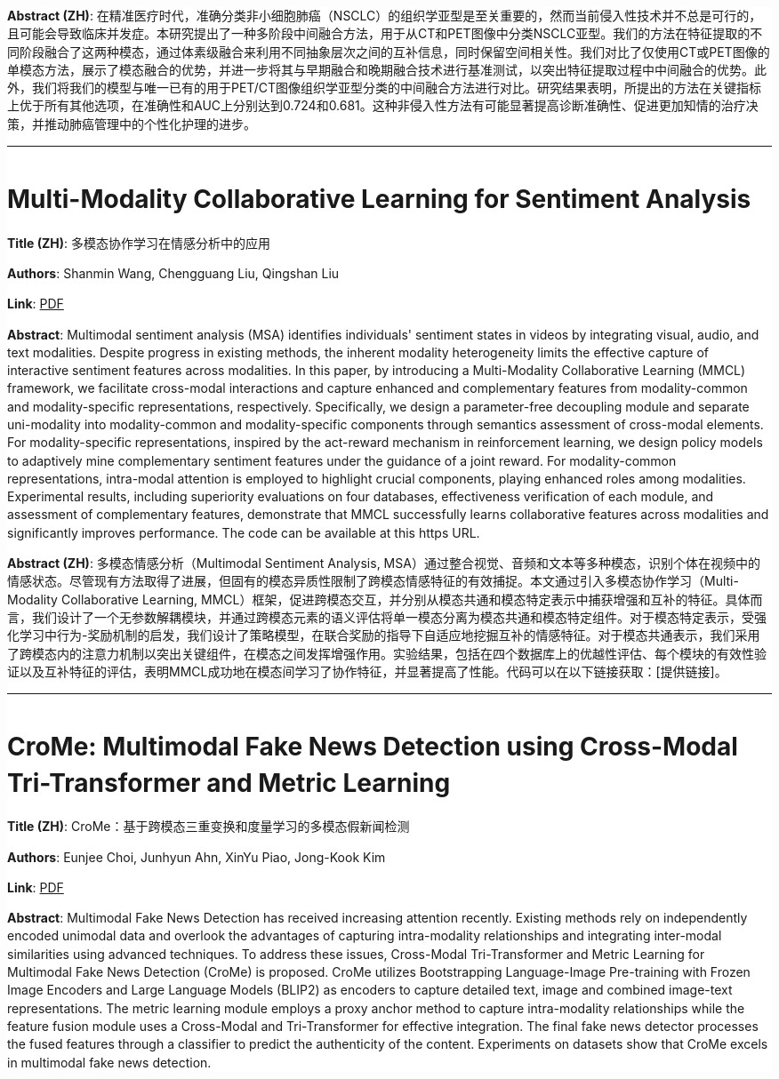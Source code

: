 **Abstract (ZH)**: 在精准医疗时代，准确分类非小细胞肺癌（NSCLC）的组织学亚型是至关重要的，然而当前侵入性技术并不总是可行的，且可能会导致临床并发症。本研究提出了一种多阶段中间融合方法，用于从CT和PET图像中分类NSCLC亚型。我们的方法在特征提取的不同阶段融合了这两种模态，通过体素级融合来利用不同抽象层次之间的互补信息，同时保留空间相关性。我们对比了仅使用CT或PET图像的单模态方法，展示了模态融合的优势，并进一步将其与早期融合和晚期融合技术进行基准测试，以突出特征提取过程中中间融合的优势。此外，我们将我们的模型与唯一已有的用于PET/CT图像组织学亚型分类的中间融合方法进行对比。研究结果表明，所提出的方法在关键指标上优于所有其他选项，在准确性和AUC上分别达到0.724和0.681。这种非侵入性方法有可能显著提高诊断准确性、促进更加知情的治疗决策，并推动肺癌管理中的个性化护理的进步。 

---
# Multi-Modality Collaborative Learning for Sentiment Analysis 

**Title (ZH)**: 多模态协作学习在情感分析中的应用 

**Authors**: Shanmin Wang, Chengguang Liu, Qingshan Liu  

**Link**: [PDF](https://arxiv.org/pdf/2501.12424)  

**Abstract**: Multimodal sentiment analysis (MSA) identifies individuals' sentiment states in videos by integrating visual, audio, and text modalities. Despite progress in existing methods, the inherent modality heterogeneity limits the effective capture of interactive sentiment features across modalities. In this paper, by introducing a Multi-Modality Collaborative Learning (MMCL) framework, we facilitate cross-modal interactions and capture enhanced and complementary features from modality-common and modality-specific representations, respectively. Specifically, we design a parameter-free decoupling module and separate uni-modality into modality-common and modality-specific components through semantics assessment of cross-modal elements. For modality-specific representations, inspired by the act-reward mechanism in reinforcement learning, we design policy models to adaptively mine complementary sentiment features under the guidance of a joint reward. For modality-common representations, intra-modal attention is employed to highlight crucial components, playing enhanced roles among modalities. Experimental results, including superiority evaluations on four databases, effectiveness verification of each module, and assessment of complementary features, demonstrate that MMCL successfully learns collaborative features across modalities and significantly improves performance. The code can be available at this https URL. 

**Abstract (ZH)**: 多模态情感分析（Multimodal Sentiment Analysis, MSA）通过整合视觉、音频和文本等多种模态，识别个体在视频中的情感状态。尽管现有方法取得了进展，但固有的模态异质性限制了跨模态情感特征的有效捕捉。本文通过引入多模态协作学习（Multi-Modality Collaborative Learning, MMCL）框架，促进跨模态交互，并分别从模态共通和模态特定表示中捕获增强和互补的特征。具体而言，我们设计了一个无参数解耦模块，并通过跨模态元素的语义评估将单一模态分离为模态共通和模态特定组件。对于模态特定表示，受强化学习中行为-奖励机制的启发，我们设计了策略模型，在联合奖励的指导下自适应地挖掘互补的情感特征。对于模态共通表示，我们采用了跨模态内的注意力机制以突出关键组件，在模态之间发挥增强作用。实验结果，包括在四个数据库上的优越性评估、每个模块的有效性验证以及互补特征的评估，表明MMCL成功地在模态间学习了协作特征，并显著提高了性能。代码可以在以下链接获取：[提供链接]。 

---
# CroMe: Multimodal Fake News Detection using Cross-Modal Tri-Transformer and Metric Learning 

**Title (ZH)**: CroMe：基于跨模态三重变换和度量学习的多模态假新闻检测 

**Authors**: Eunjee Choi, Junhyun Ahn, XinYu Piao, Jong-Kook Kim  

**Link**: [PDF](https://arxiv.org/pdf/2501.12422)  

**Abstract**: Multimodal Fake News Detection has received increasing attention recently. Existing methods rely on independently encoded unimodal data and overlook the advantages of capturing intra-modality relationships and integrating inter-modal similarities using advanced techniques. To address these issues, Cross-Modal Tri-Transformer and Metric Learning for Multimodal Fake News Detection (CroMe) is proposed. CroMe utilizes Bootstrapping Language-Image Pre-training with Frozen Image Encoders and Large Language Models (BLIP2) as encoders to capture detailed text, image and combined image-text representations. The metric learning module employs a proxy anchor method to capture intra-modality relationships while the feature fusion module uses a Cross-Modal and Tri-Transformer for effective integration. The final fake news detector processes the fused features through a classifier to predict the authenticity of the content. Experiments on datasets show that CroMe excels in multimodal fake news detection. 
